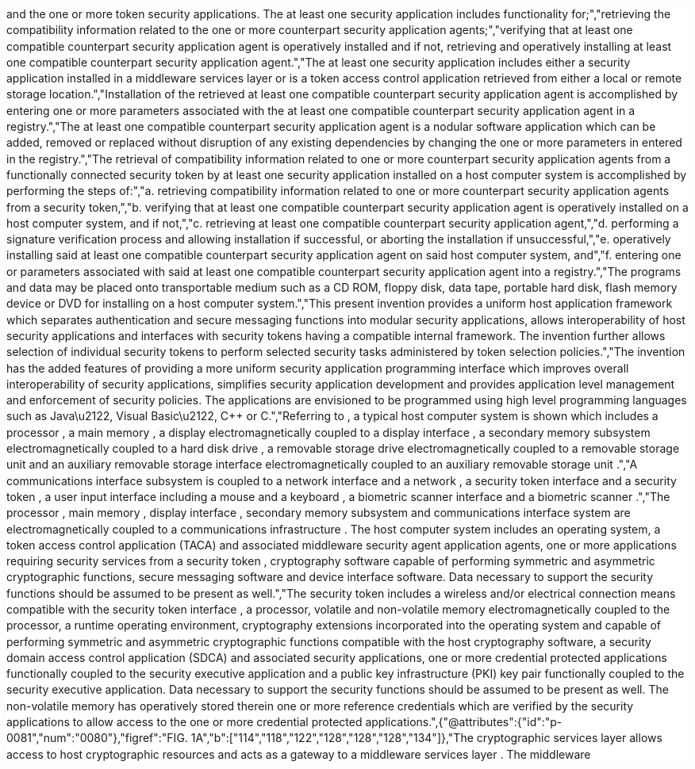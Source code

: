 and the one or more token security applications. The at least one security application includes functionality for;","retrieving the compatibility information related to the one or more counterpart security application agents;","verifying that at least one compatible counterpart security application agent is operatively installed and if not, retrieving and operatively installing at least one compatible counterpart security application agent.","The at least one security application includes either a security application installed in a middleware services layer or is a token access control application retrieved from either a local or remote storage location.","Installation of the retrieved at least one compatible counterpart security application agent is accomplished by entering one or more parameters associated with the at least one compatible counterpart security application agent in a registry.","The at least one compatible counterpart security application agent is a nodular software application which can be added, removed or replaced without disruption of any existing dependencies by changing the one or more parameters in entered in the registry.","The retrieval of compatibility information related to one or more counterpart security application agents from a functionally connected security token by at least one security application installed on a host computer system is accomplished by performing the steps of:","a. retrieving compatibility information related to one or more counterpart security application agents from a security token,","b. verifying that at least one compatible counterpart security application agent is operatively installed on a host computer system, and if not,","c. retrieving at least one compatible counterpart security application agent,","d. performing a signature verification process and allowing installation if successful, or aborting the installation if unsuccessful,","e. operatively installing said at least one compatible counterpart security application agent on said host computer system, and","f. entering one or parameters associated with said at least one compatible counterpart security application agent into a registry.","The programs and data may be placed onto transportable medium such as a CD ROM, floppy disk, data tape, portable hard disk, flash memory device or DVD for installing on a host computer system.","This present invention provides a uniform host application framework which separates authentication and secure messaging functions into modular security applications, allows interoperability of host security applications and interfaces with security tokens having a compatible internal framework. The invention further allows selection of individual security tokens to perform selected security tasks administered by token selection policies.","The invention has the added features of providing a more uniform security application programming interface which improves overall interoperability of security applications, simplifies security application development and provides application level management and enforcement of security policies. The applications are envisioned to be programmed using high level programming languages such as Java\u2122, Visual Basic\u2122, C++ or C.","Referring to , a typical host computer system  is shown which includes a processor , a main memory , a display  electromagnetically coupled to a display interface , a secondary memory subsystem  electromagnetically coupled to a hard disk drive , a removable storage drive  electromagnetically coupled to a removable storage unit  and an auxiliary removable storage interface  electromagnetically coupled to an auxiliary removable storage unit .","A communications interface  subsystem is coupled to a network interface  and a network , a security token interface  and a security token , a user input interface  including a mouse and a keyboard , a biometric scanner interface  and a biometric scanner .","The processor , main memory , display interface , secondary memory subsystem  and communications interface system  are electromagnetically coupled to a communications infrastructure . The host computer system  includes an operating system, a token access control application (TACA) and associated middleware security agent application agents, one or more applications requiring security services from a security token , cryptography software capable of performing symmetric and asymmetric cryptographic functions, secure messaging software and device interface software. Data necessary to support the security functions should be assumed to be present as well.","The security token  includes a wireless and\/or electrical connection means compatible with the security token interface , a processor, volatile and non-volatile memory electromagnetically coupled to the processor, a runtime operating environment, cryptography extensions incorporated into the operating system and capable of performing symmetric and asymmetric cryptographic functions compatible with the host cryptography software, a security domain access control application (SDCA) and associated security applications, one or more credential protected applications functionally coupled to the security executive application and a public key infrastructure (PKI) key pair functionally coupled to the security executive application. Data necessary to support the security functions should be assumed to be present as well. The non-volatile memory has operatively stored therein one or more reference credentials which are verified by the security applications to allow access to the one or more credential protected applications.",{"@attributes":{"id":"p-0081","num":"0080"},"figref":"FIG. 1A","b":["114","118","122","128","128","128","134"]},"The cryptographic services layer  allows access to host cryptographic resources and acts as a gateway to a middleware services layer . The middleware